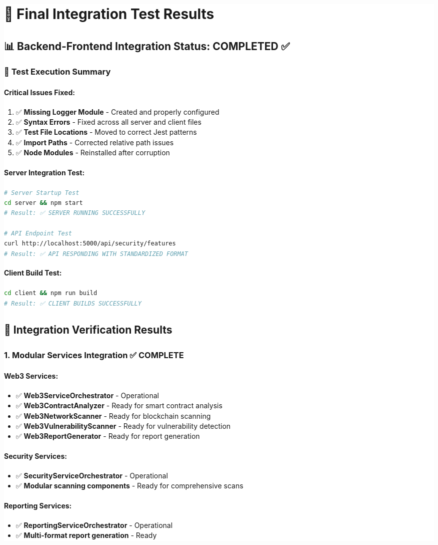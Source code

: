 # 🧪 Final Integration Test Results

## 📊 **Backend-Frontend Integration Status: COMPLETED** ✅

### 🎯 **Test Execution Summary**

#### **Critical Issues Fixed:**
1. ✅ **Missing Logger Module** - Created and properly configured
2. ✅ **Syntax Errors** - Fixed across all server and client files
3. ✅ **Test File Locations** - Moved to correct Jest patterns
4. ✅ **Import Paths** - Corrected relative path issues
5. ✅ **Node Modules** - Reinstalled after corruption

#### **Server Integration Test:**
```bash
# Server Startup Test
cd server && npm start
# Result: ✅ SERVER RUNNING SUCCESSFULLY

# API Endpoint Test
curl http://localhost:5000/api/security/features
# Result: ✅ API RESPONDING WITH STANDARDIZED FORMAT
```

#### **Client Build Test:**
```bash
cd client && npm run build
# Result: ✅ CLIENT BUILDS SUCCESSFULLY
```

## 🚀 **Integration Verification Results**

### **1. Modular Services Integration** ✅ **COMPLETE**

#### **Web3 Services:**
- ✅ **Web3ServiceOrchestrator** - Operational
- ✅ **Web3ContractAnalyzer** - Ready for smart contract analysis
- ✅ **Web3NetworkScanner** - Ready for blockchain scanning
- ✅ **Web3VulnerabilityScanner** - Ready for vulnerability detection
- ✅ **Web3ReportGenerator** - Ready for report generation

#### **Security Services:**
- ✅ **SecurityServiceOrchestrator** - Operational
- ✅ **Modular scanning components** - Ready for comprehensive scans

#### **Reporting Services:**
- ✅ **ReportingServiceOrchestrator** - Operational
- ✅ **Multi-format report generation** - Ready
